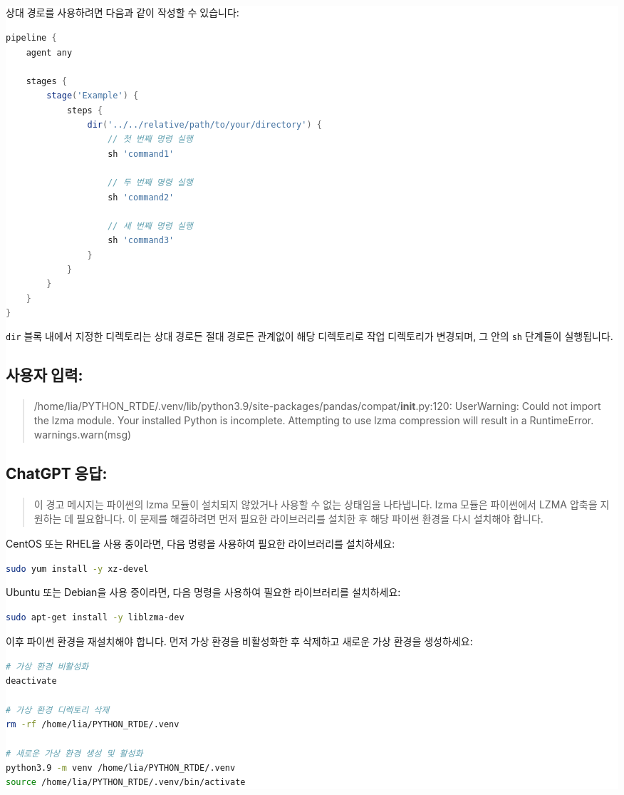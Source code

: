 상대 경로를 사용하려면 다음과 같이 작성할 수 있습니다:

```groovy
pipeline {
    agent any

    stages {
        stage('Example') {
            steps {
                dir('../../relative/path/to/your/directory') {
                    // 첫 번째 명령 실행
                    sh 'command1'
                    
                    // 두 번째 명령 실행
                    sh 'command2'
                    
                    // 세 번째 명령 실행
                    sh 'command3'
                }
            }
        }
    }
}
```

`dir` 블록 내에서 지정한 디렉토리는 상대 경로든 절대 경로든 관계없이 해당 디렉토리로 작업 디렉토리가 변경되며, 그 안의 `sh` 단계들이 실행됩니다.

## 사용자 입력:
> /home/lia/PYTHON_RTDE/.venv/lib/python3.9/site-packages/pandas/compat/__init__.py:120: UserWarning: Could not import the lzma module. Your installed Python is incomplete. Attempting to use lzma compression will result in a RuntimeError.
  warnings.warn(msg)

## ChatGPT 응답:
> 이 경고 메시지는 파이썬의 lzma 모듈이 설치되지 않았거나 사용할 수 없는 상태임을 나타냅니다. lzma 모듈은 파이썬에서 LZMA 압축을 지원하는 데 필요합니다. 이 문제를 해결하려면 먼저 필요한 라이브러리를 설치한 후 해당 파이썬 환경을 다시 설치해야 합니다.

CentOS 또는 RHEL을 사용 중이라면, 다음 명령을 사용하여 필요한 라이브러리를 설치하세요:

```bash
sudo yum install -y xz-devel
```

Ubuntu 또는 Debian을 사용 중이라면, 다음 명령을 사용하여 필요한 라이브러리를 설치하세요:

```bash
sudo apt-get install -y liblzma-dev
```

이후 파이썬 환경을 재설치해야 합니다. 먼저 가상 환경을 비활성화한 후 삭제하고 새로운 가상 환경을 생성하세요:

```bash
# 가상 환경 비활성화
deactivate

# 가상 환경 디렉토리 삭제
rm -rf /home/lia/PYTHON_RTDE/.venv

# 새로운 가상 환경 생성 및 활성화
python3.9 -m venv /home/lia/PYTHON_RTDE/.venv
source /home/lia/PYTHON_RTDE/.venv/bin/activate
```
